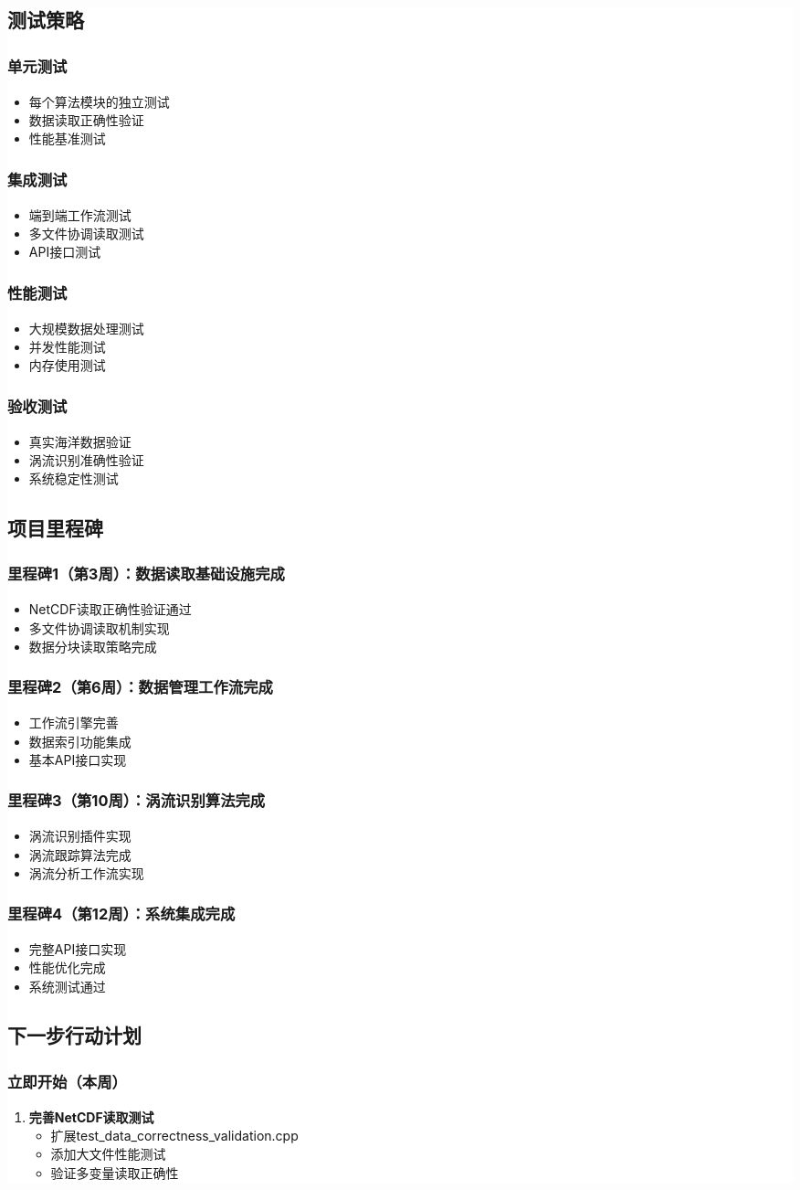 ## 测试策略

### 单元测试
- 每个算法模块的独立测试
- 数据读取正确性验证
- 性能基准测试

### 集成测试
- 端到端工作流测试
- 多文件协调读取测试
- API接口测试

### 性能测试
- 大规模数据处理测试
- 并发性能测试
- 内存使用测试

### 验收测试
- 真实海洋数据验证
- 涡流识别准确性验证
- 系统稳定性测试

## 项目里程碑

### 里程碑1（第3周）：数据读取基础设施完成
- NetCDF读取正确性验证通过
- 多文件协调读取机制实现
- 数据分块读取策略完成

### 里程碑2（第6周）：数据管理工作流完成
- 工作流引擎完善
- 数据索引功能集成
- 基本API接口实现

### 里程碑3（第10周）：涡流识别算法完成
- 涡流识别插件实现
- 涡流跟踪算法完成
- 涡流分析工作流实现

### 里程碑4（第12周）：系统集成完成
- 完整API接口实现
- 性能优化完成
- 系统测试通过

## 下一步行动计划

### 立即开始（本周）
1. **完善NetCDF读取测试**
   - 扩展test_data_correctness_validation.cpp
   - 添加大文件性能测试
   - 验证多变量读取正确性
